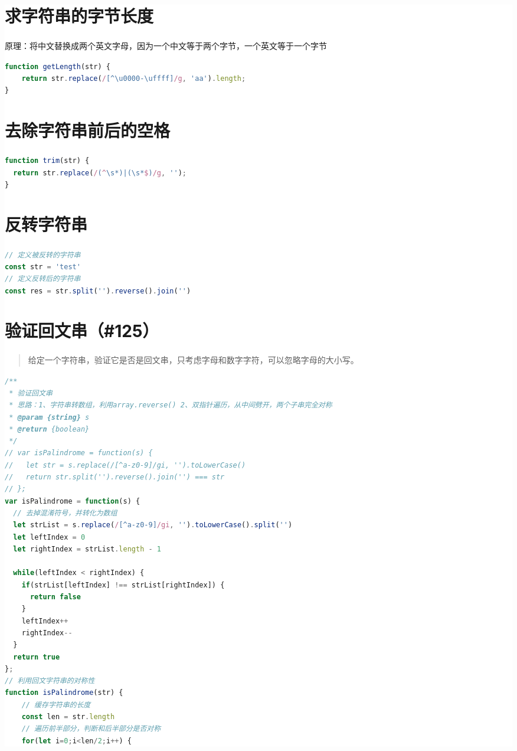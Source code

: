 # 求字符串的字节长度

原理：将中文替换成两个英文字母，因为一个中文等于两个字节，一个英文等于一个字节

```javascript
function getLength(str) {
	return str.replace(/[^\u0000-\uffff]/g, 'aa').length;
}
```

# 去除字符串前后的空格

```javascript
function trim(str) {
  return str.replace(/(^\s*)|(\s*$)/g, '');
}
```

# 反转字符串

```javascript
// 定义被反转的字符串 
const str = 'test'  
// 定义反转后的字符串
const res = str.split('').reverse().join('')
```

# 验证回文串（#125）

> 给定一个字符串，验证它是否是回文串，只考虑字母和数字字符，可以忽略字母的大小写。

```javascript
/**
 * 验证回文串
 * 思路：1、字符串转数组，利用array.reverse() 2、双指针遍历，从中间劈开，两个子串完全对称
 * @param {string} s
 * @return {boolean}
 */
// var isPalindrome = function(s) {
//   let str = s.replace(/[^a-z0-9]/gi, '').toLowerCase()
//   return str.split('').reverse().join('') === str
// };
var isPalindrome = function(s) {
  // 去掉混淆符号，并转化为数组
  let strList = s.replace(/[^a-z0-9]/gi, '').toLowerCase().split('')
  let leftIndex = 0
  let rightIndex = strList.length - 1

  while(leftIndex < rightIndex) {
    if(strList[leftIndex] !== strList[rightIndex]) {
      return false
    }
    leftIndex++
    rightIndex--
  }
  return true
};
// 利用回文字符串的对称性
function isPalindrome(str) {
    // 缓存字符串的长度
    const len = str.length
    // 遍历前半部分，判断和后半部分是否对称
    for(let i=0;i<len/2;i++) {
```